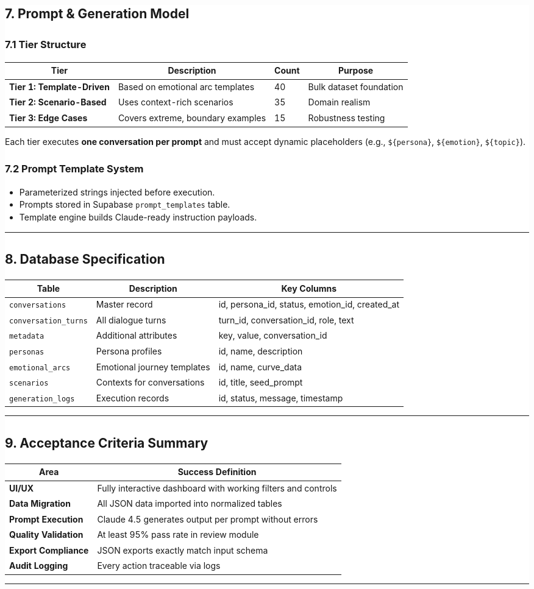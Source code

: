 ## 7. Prompt & Generation Model

### 7.1 Tier Structure

| Tier                        | Description                       | Count | Purpose                 |
| --------------------------- | --------------------------------- | ----- | ----------------------- |
| **Tier 1: Template-Driven** | Based on emotional arc templates  | 40    | Bulk dataset foundation |
| **Tier 2: Scenario-Based**  | Uses context-rich scenarios       | 35    | Domain realism          |
| **Tier 3: Edge Cases**      | Covers extreme, boundary examples | 15    | Robustness testing      |

Each tier executes **one conversation per prompt** and must accept dynamic placeholders (e.g., `${persona}`, `${emotion}`, `${topic}`).

### 7.2 Prompt Template System

* Parameterized strings injected before execution.
* Prompts stored in Supabase `prompt_templates` table.
* Template engine builds Claude-ready instruction payloads.

---

## 8. Database Specification

| Table                | Description                 | Key Columns                                    |
| -------------------- | --------------------------- | ---------------------------------------------- |
| `conversations`      | Master record               | id, persona_id, status, emotion_id, created_at |
| `conversation_turns` | All dialogue turns          | turn_id, conversation_id, role, text           |
| `metadata`           | Additional attributes       | key, value, conversation_id                    |
| `personas`           | Persona profiles            | id, name, description                          |
| `emotional_arcs`     | Emotional journey templates | id, name, curve_data                           |
| `scenarios`          | Contexts for conversations  | id, title, seed_prompt                         |
| `generation_logs`    | Execution records           | id, status, message, timestamp                 |

---

## 9. Acceptance Criteria Summary

| Area                   | Success Definition                                            |
| ---------------------- | ------------------------------------------------------------- |
| **UI/UX**              | Fully interactive dashboard with working filters and controls |
| **Data Migration**     | All JSON data imported into normalized tables                 |
| **Prompt Execution**   | Claude 4.5 generates output per prompt without errors         |
| **Quality Validation** | At least 95% pass rate in review module                       |
| **Export Compliance**  | JSON exports exactly match input schema                       |
| **Audit Logging**      | Every action traceable via logs                               |

---